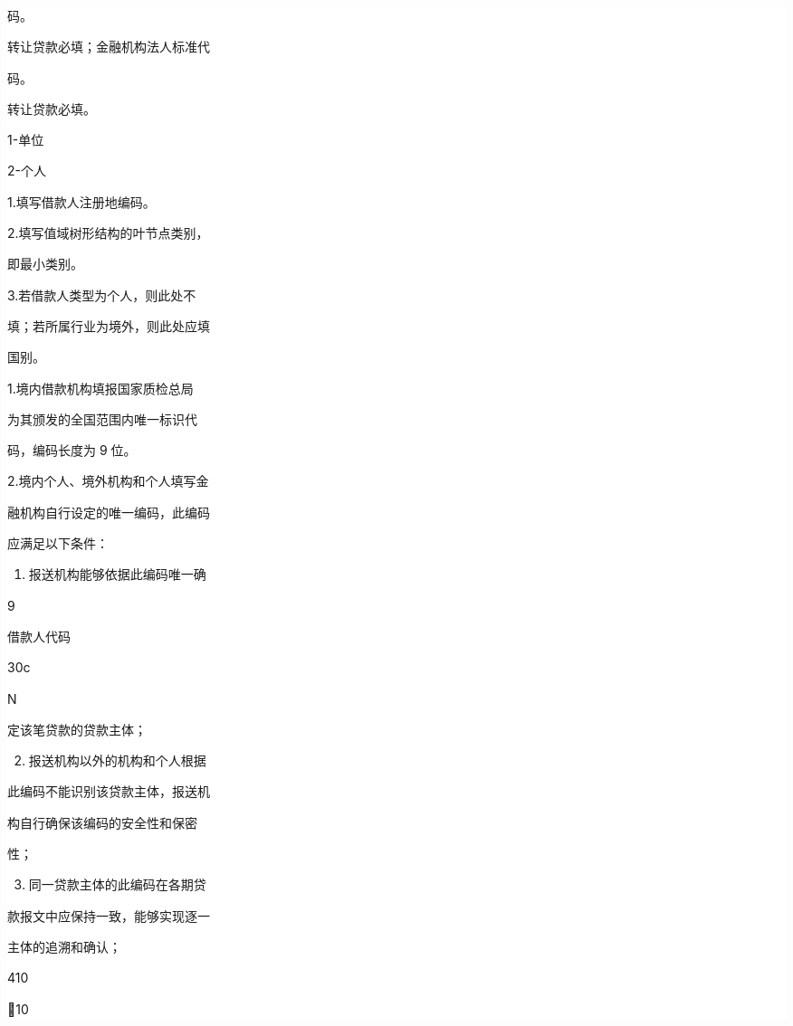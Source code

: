 码。

转让贷款必填；金融机构法人标准代

码。

转让贷款必填。

1-单位

2-个人

1.填写借款人注册地编码。

2.填写值域树形结构的叶节点类别，

即最小类别。

3.若借款人类型为个人，则此处不

填；若所属行业为境外，则此处应填

国别。

1.境内借款机构填报国家质检总局

为其颁发的全国范围内唯一标识代

码，编码长度为 9 位。

2.境内个人、境外机构和个人填写金

融机构自行设定的唯一编码，此编码

应满足以下条件：

1) 报送机构能够依据此编码唯一确

9

借款人代码

30c

N

定该笔贷款的贷款主体；

2) 报送机构以外的机构和个人根据

此编码不能识别该贷款主体，报送机

构自行确保该编码的安全性和保密

性；

3) 同一贷款主体的此编码在各期贷

款报文中应保持一致，能够实现逐一

主体的追溯和确认；

410

10
